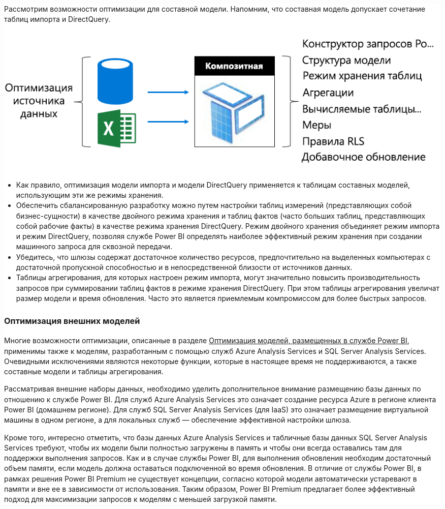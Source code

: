 Рассмотрим возможности оптимизации для составной модели. Напомним, что составная модель допускает сочетание таблиц импорта и DirectQuery.

![Возможности оптимизации для составной модели](media/service-premium-capacity-optimize/composite-model-optimizations.png)

- Как правило, оптимизация модели импорта и модели DirectQuery применяется к таблицам составных моделей, использующим эти же режимы хранения.
- Обеспечить сбалансированную разработку можно путем настройки таблиц измерений (представляющих собой бизнес-сущности) в качестве двойного режима хранения и таблиц фактов (часто больших таблиц, представляющих собой рабочие факты) в качестве режима хранения DirectQuery. Режим двойного хранения объединяет режим импорта и режим DirectQuery, позволяя службе Power BI определять наиболее эффективный режим хранения при создании машинного запроса для сквозной передачи.
- Убедитесь, что шлюзы содержат достаточное количество ресурсов, предпочтительно на выделенных компьютерах с достаточной пропускной способностью и в непосредственной близости от источников данных.
- Таблицы агрегирования, для которых настроен режим импорта, могут значительно повысить производительность запросов при суммировании таблиц фактов в режиме хранения DirectQuery. При этом таблицы агрегирования увеличат размер модели и время обновления. Часто это является приемлемым компромиссом для более быстрых запросов.

### <a name="optimizing-externally-hosted-models"></a>Оптимизация внешних моделей

Многие возможности оптимизации, описанные в разделе [Оптимизация моделей, размещенных в службе Power BI](#optimizing-power-bi-hosted-models), применимы также к моделям, разработанным с помощью служб Azure Analysis Services и SQL Server Analysis Services. Очевидными исключениями являются некоторые функции, которые в настоящее время не поддерживаются, а также составные модели и таблицы агрегирования.

Рассматривая внешние наборы данных, необходимо уделить дополнительное внимание размещению базы данных по отношению к службе Power BI. Для служб Azure Analysis Services это означает создание ресурса Azure в регионе клиента Power BI (домашнем регионе). Для служб SQL Server Analysis Services (для IaaS) это означает размещение виртуальной машины в одном регионе, а для локальных служб — обеспечение эффективной настройки шлюза.

Кроме того, интересно отметить, что базы данных Azure Analysis Services и табличные базы данных SQL Server Analysis Services требуют, чтобы их модели были полностью загружены в память и чтобы они всегда оставались там для поддержки выполнения запросов. Как и в случае службы Power BI, для выполнения обновления необходим достаточный объем памяти, если модель должна оставаться подключенной во время обновления. В отличие от службы Power BI, в рамках решения Power BI Premium не существует концепции, согласно которой модели автоматически устаревают в памяти и вне ее в зависимости от использования. Таким образом, Power BI Premium предлагает более эффективный подход для максимизации запросов к моделям с меньшей загрузкой памяти.
